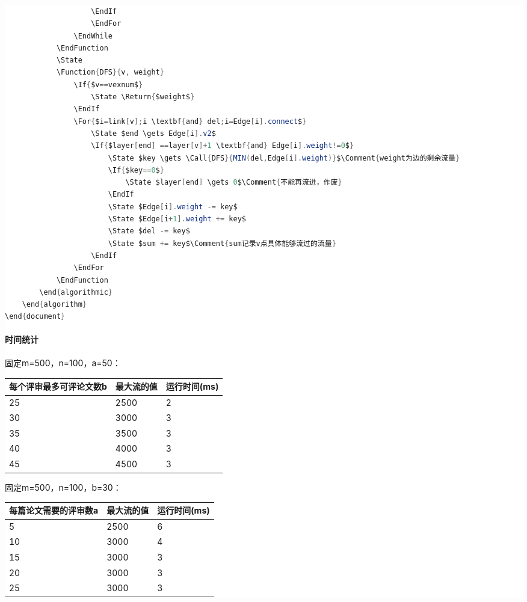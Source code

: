```c#
					\EndIf 
					\EndFor
				\EndWhile
			\EndFunction
			\State
			\Function{DFS}{v, weight}
				\If{$v==vexnum$}
					\State \Return{$weight$}
				\EndIf
				\For{$i=link[v];i \textbf{and} del;i=Edge[i].connect$}
					\State $end \gets Edge[i].v2$
					\If{$layer[end] ==layer[v]+1 \textbf{and} Edge[i].weight!=0$}
						\State $key \gets \Call{DFS}{MIN(del,Edge[i].weight)}$\Comment{weight为边的剩余流量}
						\If{$key==0$}
							\State $layer[end] \gets 0$\Comment{不能再流进，作废}
						\EndIf
						\State $Edge[i].weight -= key$
						\State $Edge[i+1].weight += key$
						\State $del -= key$
						\State $sum += key$\Comment{sum记录v点具体能够流过的流量}
					\EndIf
				\EndFor
			\EndFunction
		\end{algorithmic}  
	\end{algorithm}  
\end{document}  
```

#### 时间统计

固定m=500，n=100，a=50：

| 每个评审最多可评论文数b | 最大流的值 | 运行时间(ms) |
| ----------------------- | ---------- | ------------ |
| 25                      | 2500       | 2            |
| 30                      | 3000       | 3            |
| 35                      | 3500       | 3            |
| 40                      | 4000       | 3            |
| 45                      | 4500       | 3            |

固定m=500，n=100，b=30：

| 每篇论文需要的评审数a | 最大流的值 | 运行时间(ms) |
| --------------------- | ---------- | ------------ |
| 5                     | 2500       | 6            |
| 10                    | 3000       | 4            |
| 15                    | 3000       | 3            |
| 20                    | 3000       | 3            |
| 25                    | 3000       | 3            |
